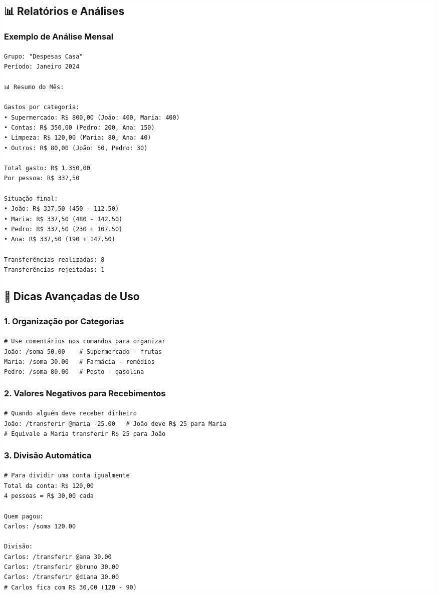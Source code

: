 ## 📊 Relatórios e Análises

### Exemplo de Análise Mensal

```
Grupo: "Despesas Casa"
Período: Janeiro 2024

📊 Resumo do Mês:

Gastos por categoria:
• Supermercado: R$ 800,00 (João: 400, Maria: 400)
• Contas: R$ 350,00 (Pedro: 200, Ana: 150)
• Limpeza: R$ 120,00 (Maria: 80, Ana: 40)
• Outros: R$ 80,00 (João: 50, Pedro: 30)

Total gasto: R$ 1.350,00
Por pessoa: R$ 337,50

Situação final:
• João: R$ 337,50 (450 - 112.50)
• Maria: R$ 337,50 (480 - 142.50)
• Pedro: R$ 337,50 (230 + 107.50)
• Ana: R$ 337,50 (190 + 147.50)

Transferências realizadas: 8
Transferências rejeitadas: 1
```

## 🎯 Dicas Avançadas de Uso

### 1. Organização por Categorias

```
# Use comentários nos comandos para organizar
João: /soma 50.00    # Supermercado - frutas
Maria: /soma 30.00   # Farmácia - remédios
Pedro: /soma 80.00   # Posto - gasolina
```

### 2. Valores Negativos para Recebimentos

```
# Quando alguém deve receber dinheiro
João: /transferir @maria -25.00   # João deve R$ 25 para Maria
# Equivale a Maria transferir R$ 25 para João
```

### 3. Divisão Automática

```
# Para dividir uma conta igualmente
Total da conta: R$ 120,00
4 pessoas = R$ 30,00 cada

Quem pagou:
Carlos: /soma 120.00

Divisão:
Carlos: /transferir @ana 30.00
Carlos: /transferir @bruno 30.00
Carlos: /transferir @diana 30.00
# Carlos fica com R$ 30,00 (120 - 90)
```
